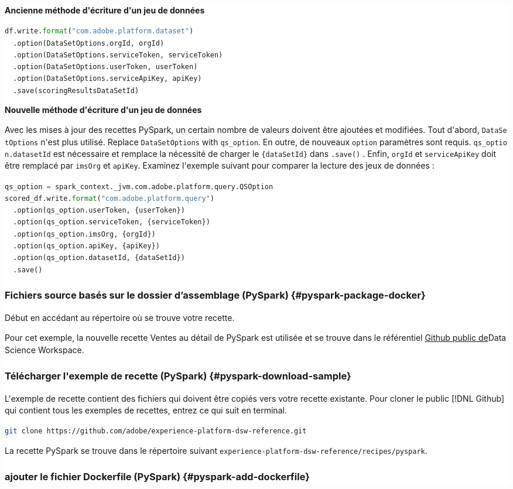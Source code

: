 **Ancienne méthode d&#39;écriture d&#39;un jeu de données**

```python
df.write.format("com.adobe.platform.dataset")
  .option(DataSetOptions.orgId, orgId)
  .option(DataSetOptions.serviceToken, serviceToken)
  .option(DataSetOptions.userToken, userToken)
  .option(DataSetOptions.serviceApiKey, apiKey)
  .save(scoringResultsDataSetId)
```

**Nouvelle méthode d&#39;écriture d&#39;un jeu de données**

Avec les mises à jour des recettes PySpark, un certain nombre de valeurs doivent être ajoutées et modifiées. Tout d&#39;abord, `DataSetOptions` n&#39;est plus utilisé. Replace `DataSetOptions` with `qs_option`. En outre, de nouveaux `option` paramètres sont requis.  `qs_option.datasetId` est nécessaire et remplace la nécessité de charger le `{dataSetId}` dans `.save()` . Enfin, `orgId` et `serviceApiKey` doit être remplacé par `imsOrg` et `apiKey`. Examinez l&#39;exemple suivant pour comparer la lecture des jeux de données :

```python
qs_option = spark_context._jvm.com.adobe.platform.query.QSOption
scored_df.write.format("com.adobe.platform.query") 
  .option(qs_option.userToken, {userToken}) 
  .option(qs_option.serviceToken, {serviceToken}) 
  .option(qs_option.imsOrg, {orgId}) 
  .option(qs_option.apiKey, {apiKey}) 
  .option(qs_option.datasetId, {dataSetId}) 
  .save()
```

### Fichiers source basés sur le dossier d’assemblage (PySpark) {#pyspark-package-docker}

Début en accédant au répertoire où se trouve votre recette.

Pour cet exemple, la nouvelle recette Ventes au détail de PySpark est utilisée et se trouve dans le référentiel [Github public de](https://github.com/adobe/experience-platform-dsw-reference)Data Science Workspace.

### Télécharger l&#39;exemple de recette (PySpark) {#pyspark-download-sample}

L&#39;exemple de recette contient des fichiers qui doivent être copiés vers votre recette existante. Pour cloner le public [!DNL Github] qui contient tous les exemples de recettes, entrez ce qui suit en terminal.

```BASH
git clone https://github.com/adobe/experience-platform-dsw-reference.git
```

La recette PySpark se trouve dans le répertoire suivant `experience-platform-dsw-reference/recipes/pyspark`.

### ajouter le fichier Dockerfile (PySpark) {#pyspark-add-dockerfile}
